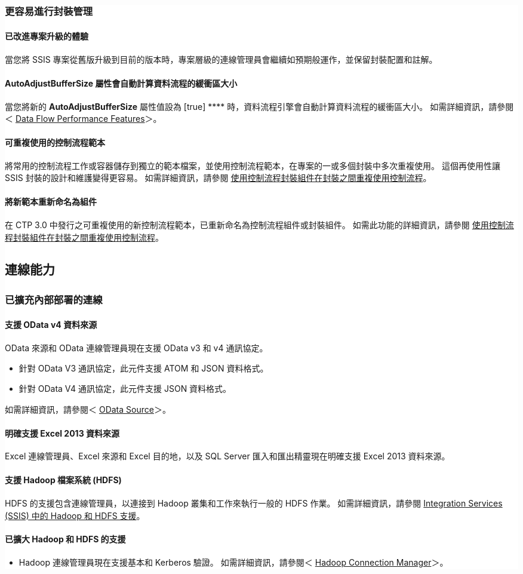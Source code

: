 ### <a name="better-package-management"></a>更容易進行封裝管理

####  <a name="improved-experience-for-project-upgrade"></a><a name="ProjectUpgrade"></a> 已改進專案升級的體驗  
 當您將 SSIS 專案從舊版升級到目前的版本時，專案層級的連線管理員會繼續如預期般運作，並保留封裝配置和註解。  

####  <a name="autoadjustbuffersize-property-automatically-calculates-buffer-size-for-data-flow"></a><a name="BufferSize"></a> AutoAdjustBufferSize 屬性會自動計算資料流程的緩衝區大小  
 當您將新的 **AutoAdjustBufferSize** 屬性值設為 [true] **** 時，資料流程引擎會自動計算資料流程的緩衝區大小。 如需詳細資訊，請參閱＜ [Data Flow Performance Features](../integration-services/data-flow/data-flow-performance-features.md)＞。  

####  <a name="reusable-control-flow-templates"></a><a name="Templates"></a> 可重複使用的控制流程範本  
 將常用的控制流程工作或容器儲存到獨立的範本檔案，並使用控制流程範本，在專案的一或多個封裝中多次重複使用。 這個再使用性讓 SSIS 封裝的設計和維護變得更容易。 如需詳細資訊，請參閱 [使用控制流程封裝組件在封裝之間重複使用控制流程](../integration-services/reuse-control-flow-across-packages-by-using-control-flow-package-parts.md)。  

####  <a name="new-templates-renamed-as-parts"></a><a name="Parts"></a> 將新範本重新命名為組件  
 在 CTP 3.0 中發行之可重複使用的新控制流程範本，已重新命名為控制流程組件或封裝組件。 如需此功能的詳細資訊，請參閱 [使用控制流程封裝組件在封裝之間重複使用控制流程](../integration-services/reuse-control-flow-across-packages-by-using-control-flow-package-parts.md)。  

## <a name="connectivity"></a>連線能力  

### <a name="expanded-connectivity-on-premises"></a>已擴充內部部署的連線

####  <a name="support-for-odata-v4-data-sources"></a><a name="ODatav4"></a> 支援 OData v4 資料來源  
 OData 來源和 OData 連線管理員現在支援 OData v3 和 v4 通訊協定。  
  
-   針對 OData V3 通訊協定，此元件支援 ATOM 和 JSON 資料格式。  
  
-   針對 OData V4 通訊協定，此元件支援 JSON 資料格式。  
  
 如需詳細資訊，請參閱＜ [OData Source](../integration-services/data-flow/odata-source.md)＞。  

####  <a name="explicit-support-for-excel-2013-data-sources"></a><a name="Excel2013"></a> 明確支援 Excel 2013 資料來源  
 Excel 連線管理員、Excel 來源和 Excel 目的地，以及 SQL Server 匯入和匯出精靈現在明確支援 Excel 2013 資料來源。 

####  <a name="support-for-the-hadoop-file-system-hdfs"></a><a name="HDFS"></a> 支援 Hadoop 檔案系統 (HDFS)  
 HDFS 的支援包含連線管理員，以連接到 Hadoop 叢集和工作來執行一般的 HDFS 作業。 如需詳細資訊，請參閱 [Integration Services &#40;SSIS&#41; 中的 Hadoop 和 HDFS 支援](../integration-services/hadoop-and-hdfs-support-in-integration-services-ssis.md)。  

####  <a name="expanded-support-for-hadoop-and-hdfs"></a><a name="more_hadoop"></a> 已擴大 Hadoop 和 HDFS 的支援  
  
-   Hadoop 連線管理員現在支援基本和 Kerberos 驗證。 如需詳細資訊，請參閱＜ [Hadoop Connection Manager](../integration-services/connection-manager/hadoop-connection-manager.md)＞。  
  